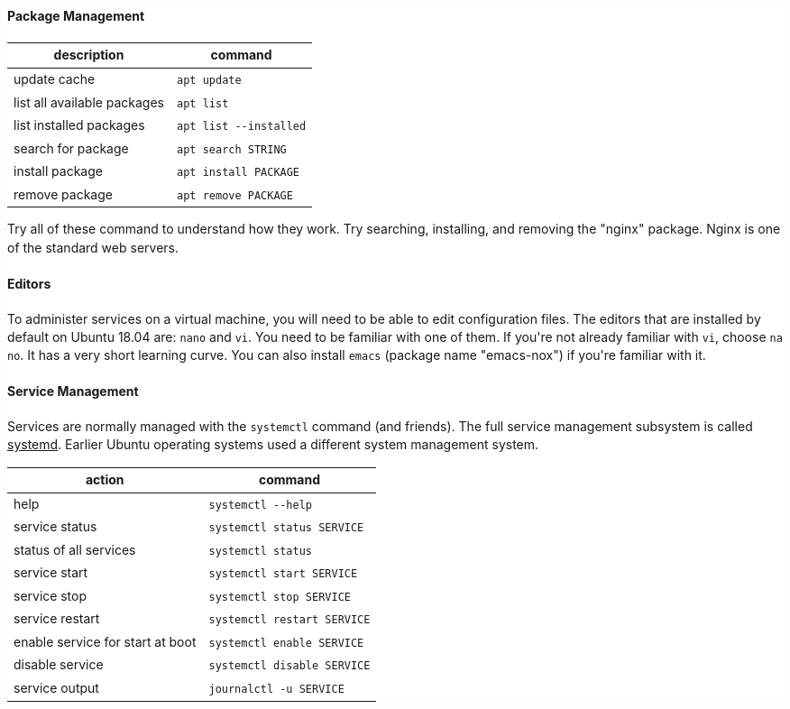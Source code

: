 #### Package Management

| description | command |
| --- | --- |
| update cache | `apt update` |
| list all available packages | `apt list` |
| list installed packages | `apt list --installed` |
| search for package | `apt search STRING` |
| install package | `apt install PACKAGE` |
| remove package | `apt remove PACKAGE` |

Try all of these command to understand how they work. Try searching,
installing, and removing the "nginx" package. Nginx is one of the
standard web servers.

#### Editors

To administer services on a virtual machine, you will need to be able
to edit configuration files. The editors that are installed by default
on Ubuntu 18.04 are: `nano` and `vi`. You need to be familiar with one
of them. If you're not already familiar with `vi`, choose `nano`.  It
has a very short learning curve.  You can also install `emacs`
(package name "emacs-nox") if you're familiar with it.

#### Service Management

Services are normally managed with the `systemctl` command (and
friends). The full service management subsystem is called
[systemd](https://www.freedesktop.org/wiki/Software/systemd/). Earlier
Ubuntu operating systems used a different system management system.

| action | command |
| --- | --- |
| help | `systemctl --help` |
| service status | `systemctl status SERVICE` |
| status of all services | `systemctl status` | 
| service start | `systemctl start SERVICE` |
| service stop | `systemctl stop SERVICE` |
| service restart | `systemctl restart SERVICE` |
| enable service for start at boot | `systemctl enable SERVICE` |
| disable service | `systemctl disable SERVICE` |
| service output | `journalctl -u SERVICE` |
